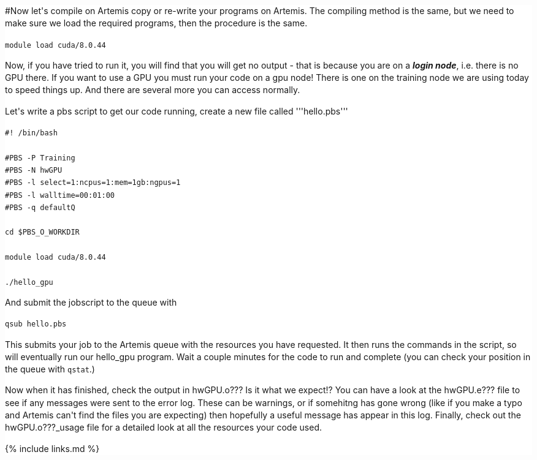 
#Now let's compile on Artemis
copy or re-write your programs on Artemis.
The compiling method is the same, but we need to make sure we load the required programs, then the procedure is the same.

```
module load cuda/8.0.44
```

Now, if you have tried to run it, you will find that you will get no output - that is because you are on a ***login node***, i.e. there is no GPU there. If you want to use a GPU you must run your code on a gpu node!
There is one on the training node we are using today to speed things up. And there are several more you can access normally.

Let's write a pbs script to get our code running, create a new file called '''hello.pbs'''
```
#! /bin/bash

#PBS -P Training
#PBS -N hwGPU 
#PBS -l select=1:ncpus=1:mem=1gb:ngpus=1
#PBS -l walltime=00:01:00
#PBS -q defaultQ

cd $PBS_O_WORKDIR

module load cuda/8.0.44

./hello_gpu

```
And submit the jobscript to the queue with 
```
qsub hello.pbs
```
This submits your job to the Artemis queue with the resources you have requested. It then runs the commands in the script, so will eventually run our hello_gpu program. Wait a couple minutes for the code to run and complete (you can check your position in the queue with ```qstat```.)

Now when it has finished, check the output in hwGPU.o???
Is it what we expect!? 
You can have a look at the hwGPU.e??? file to see if any messages were sent to the error log. These can be warnings, or if somehitng has gone wrong (like if you make a typo and Artemis can't find the files you are expecting) then hopefully a useful message has appear in this log. 
Finally, check out the hwGPU.o???_usage file for a detailed look at all the resources your code used.







{% include links.md %}
